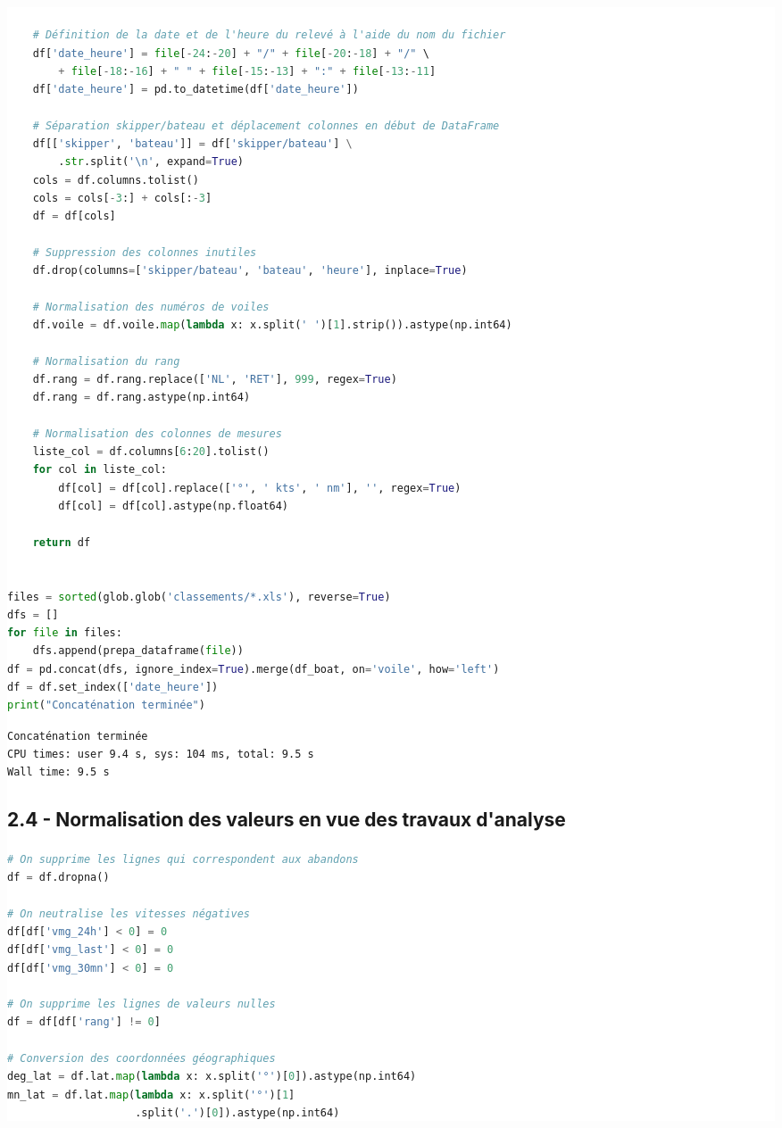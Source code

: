 ```python

    # Définition de la date et de l'heure du relevé à l'aide du nom du fichier
    df['date_heure'] = file[-24:-20] + "/" + file[-20:-18] + "/" \
        + file[-18:-16] + " " + file[-15:-13] + ":" + file[-13:-11]
    df['date_heure'] = pd.to_datetime(df['date_heure'])

    # Séparation skipper/bateau et déplacement colonnes en début de DataFrame
    df[['skipper', 'bateau']] = df['skipper/bateau'] \
        .str.split('\n', expand=True)
    cols = df.columns.tolist()
    cols = cols[-3:] + cols[:-3]
    df = df[cols]

    # Suppression des colonnes inutiles
    df.drop(columns=['skipper/bateau', 'bateau', 'heure'], inplace=True)

    # Normalisation des numéros de voiles
    df.voile = df.voile.map(lambda x: x.split(' ')[1].strip()).astype(np.int64)

    # Normalisation du rang
    df.rang = df.rang.replace(['NL', 'RET'], 999, regex=True)
    df.rang = df.rang.astype(np.int64)

    # Normalisation des colonnes de mesures
    liste_col = df.columns[6:20].tolist()
    for col in liste_col:
        df[col] = df[col].replace(['°', ' kts', ' nm'], '', regex=True)
        df[col] = df[col].astype(np.float64)

    return df


files = sorted(glob.glob('classements/*.xls'), reverse=True)
dfs = []
for file in files:
    dfs.append(prepa_dataframe(file))
df = pd.concat(dfs, ignore_index=True).merge(df_boat, on='voile', how='left')
df = df.set_index(['date_heure'])
print("Concaténation terminée")
```

    Concaténation terminée
    CPU times: user 9.4 s, sys: 104 ms, total: 9.5 s
    Wall time: 9.5 s


<h2 id="ref24">2.4 - Normalisation des valeurs en vue des travaux d'analyse</h2>


```python
# On supprime les lignes qui correspondent aux abandons
df = df.dropna()

# On neutralise les vitesses négatives
df[df['vmg_24h'] < 0] = 0
df[df['vmg_last'] < 0] = 0
df[df['vmg_30mn'] < 0] = 0

# On supprime les lignes de valeurs nulles
df = df[df['rang'] != 0]

# Conversion des coordonnées géographiques
deg_lat = df.lat.map(lambda x: x.split('°')[0]).astype(np.int64)
mn_lat = df.lat.map(lambda x: x.split('°')[1]
                    .split('.')[0]).astype(np.int64)
```